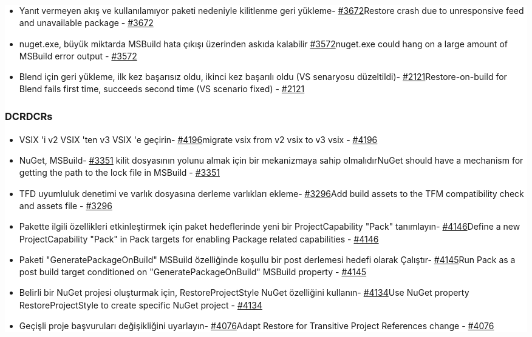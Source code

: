 - <span data-ttu-id="6b7f0-299">Yanıt vermeyen akış ve kullanılamıyor paketi nedeniyle kilitlenme geri yükleme- [#3672](https://github.com/NuGet/Home/issues/3672)</span><span class="sxs-lookup"><span data-stu-id="6b7f0-299">Restore crash due to unresponsive feed and unavailable package - [#3672](https://github.com/NuGet/Home/issues/3672)</span></span>

- <span data-ttu-id="6b7f0-300">nuget.exe, büyük miktarda MSBuild hata çıkışı üzerinden askıda kalabilir [#3572](https://github.com/NuGet/Home/issues/3572)</span><span class="sxs-lookup"><span data-stu-id="6b7f0-300">nuget.exe could hang on a large amount of MSBuild error output - [#3572](https://github.com/NuGet/Home/issues/3572)</span></span>

- <span data-ttu-id="6b7f0-301">Blend için geri yükleme, ilk kez başarısız oldu, ikinci kez başarılı oldu (VS senaryosu düzeltildi)- [#2121](https://github.com/NuGet/Home/issues/2121)</span><span class="sxs-lookup"><span data-stu-id="6b7f0-301">Restore-on-build for Blend fails first time, succeeds second time (VS scenario fixed) - [#2121](https://github.com/NuGet/Home/issues/2121)</span></span>

### <a name="dcrs"></a><span data-ttu-id="6b7f0-302">DCR</span><span class="sxs-lookup"><span data-stu-id="6b7f0-302">DCRs</span></span>

- <span data-ttu-id="6b7f0-303">VSIX 'i v2 VSIX 'ten v3 VSIX 'e geçirin- [#4196](https://github.com/NuGet/Home/issues/4196)</span><span class="sxs-lookup"><span data-stu-id="6b7f0-303">migrate vsix from v2 vsix to v3 vsix - [#4196](https://github.com/NuGet/Home/issues/4196)</span></span>

- <span data-ttu-id="6b7f0-304">NuGet, MSBuild- [#3351](https://github.com/NuGet/Home/issues/3351) kilit dosyasının yolunu almak için bir mekanizmaya sahip olmalıdır</span><span class="sxs-lookup"><span data-stu-id="6b7f0-304">NuGet should have a mechanism for getting the path to the lock file in MSBuild - [#3351](https://github.com/NuGet/Home/issues/3351)</span></span>

- <span data-ttu-id="6b7f0-305">TFD uyumluluk denetimi ve varlık dosyasına derleme varlıkları ekleme- [#3296](https://github.com/NuGet/Home/issues/3296)</span><span class="sxs-lookup"><span data-stu-id="6b7f0-305">Add build assets to the TFM compatibility check and assets file - [#3296](https://github.com/NuGet/Home/issues/3296)</span></span>

- <span data-ttu-id="6b7f0-306">Pakette ilgili özellikleri etkinleştirmek için paket hedeflerinde yeni bir ProjectCapability "Pack" tanımlayın- [#4146](https://github.com/NuGet/Home/issues/4146)</span><span class="sxs-lookup"><span data-stu-id="6b7f0-306">Define a new ProjectCapability "Pack" in Pack targets for enabling Package related capabilities - [#4146](https://github.com/NuGet/Home/issues/4146)</span></span>

- <span data-ttu-id="6b7f0-307">Paketi "GeneratePackageOnBuild" MSBuild özelliğinde koşullu bir post derlemesi hedefi olarak Çalıştır- [#4145](https://github.com/NuGet/Home/issues/4145)</span><span class="sxs-lookup"><span data-stu-id="6b7f0-307">Run Pack as a post build target conditioned on "GeneratePackageOnBuild" MSBuild property - [#4145](https://github.com/NuGet/Home/issues/4145)</span></span>

- <span data-ttu-id="6b7f0-308">Belirli bir NuGet projesi oluşturmak için, RestoreProjectStyle NuGet özelliğini kullanın- [#4134](https://github.com/NuGet/Home/issues/4134)</span><span class="sxs-lookup"><span data-stu-id="6b7f0-308">Use NuGet property RestoreProjectStyle to create specific NuGet project - [#4134](https://github.com/NuGet/Home/issues/4134)</span></span>

- <span data-ttu-id="6b7f0-309">Geçişli proje başvuruları değişikliğini uyarlayın- [#4076](https://github.com/NuGet/Home/issues/4076)</span><span class="sxs-lookup"><span data-stu-id="6b7f0-309">Adapt Restore for Transitive Project References change - [#4076](https://github.com/NuGet/Home/issues/4076)</span></span>
